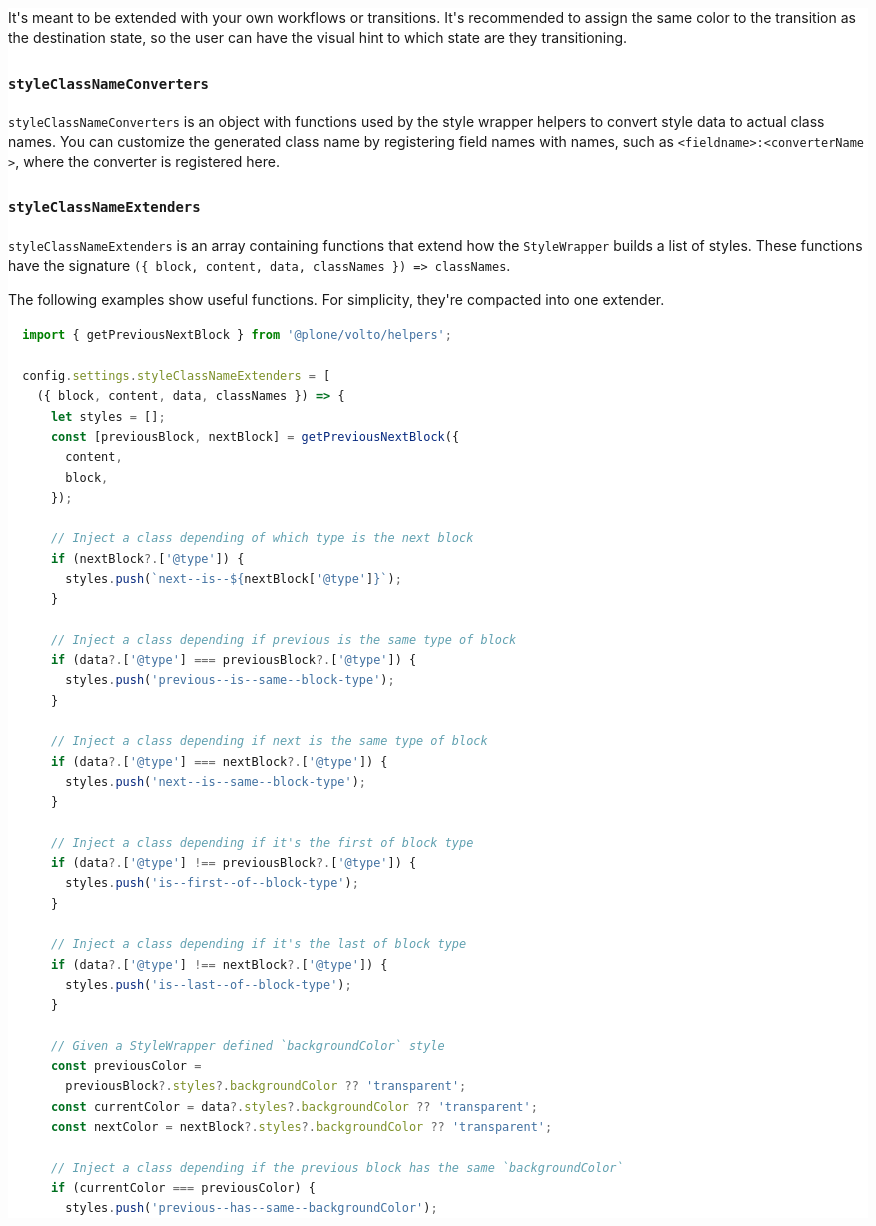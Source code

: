 It's meant to be extended with your own workflows or transitions.
It's recommended to assign the same color to the transition as the destination state, so the user can have the visual hint to which state are they transitioning.

### `styleClassNameConverters`

`styleClassNameConverters` is an object with functions used by the style wrapper helpers to convert style data to actual class names.
You can customize the generated class name by registering field names with names, such as `<fieldname>:<converterName>`, where the converter is registered here.

### `styleClassNameExtenders`

`styleClassNameExtenders` is an array containing functions that extend how the `StyleWrapper` builds a list of styles.
These functions have the signature `({ block, content, data, classNames }) => classNames`.

The following examples show useful functions.
For simplicity, they're compacted into one extender.

```js
  import { getPreviousNextBlock } from '@plone/volto/helpers';

  config.settings.styleClassNameExtenders = [
    ({ block, content, data, classNames }) => {
      let styles = [];
      const [previousBlock, nextBlock] = getPreviousNextBlock({
        content,
        block,
      });

      // Inject a class depending of which type is the next block
      if (nextBlock?.['@type']) {
        styles.push(`next--is--${nextBlock['@type']}`);
      }

      // Inject a class depending if previous is the same type of block
      if (data?.['@type'] === previousBlock?.['@type']) {
        styles.push('previous--is--same--block-type');
      }

      // Inject a class depending if next is the same type of block
      if (data?.['@type'] === nextBlock?.['@type']) {
        styles.push('next--is--same--block-type');
      }

      // Inject a class depending if it's the first of block type
      if (data?.['@type'] !== previousBlock?.['@type']) {
        styles.push('is--first--of--block-type');
      }

      // Inject a class depending if it's the last of block type
      if (data?.['@type'] !== nextBlock?.['@type']) {
        styles.push('is--last--of--block-type');
      }

      // Given a StyleWrapper defined `backgroundColor` style
      const previousColor =
        previousBlock?.styles?.backgroundColor ?? 'transparent';
      const currentColor = data?.styles?.backgroundColor ?? 'transparent';
      const nextColor = nextBlock?.styles?.backgroundColor ?? 'transparent';

      // Inject a class depending if the previous block has the same `backgroundColor`
      if (currentColor === previousColor) {
        styles.push('previous--has--same--backgroundColor');
```